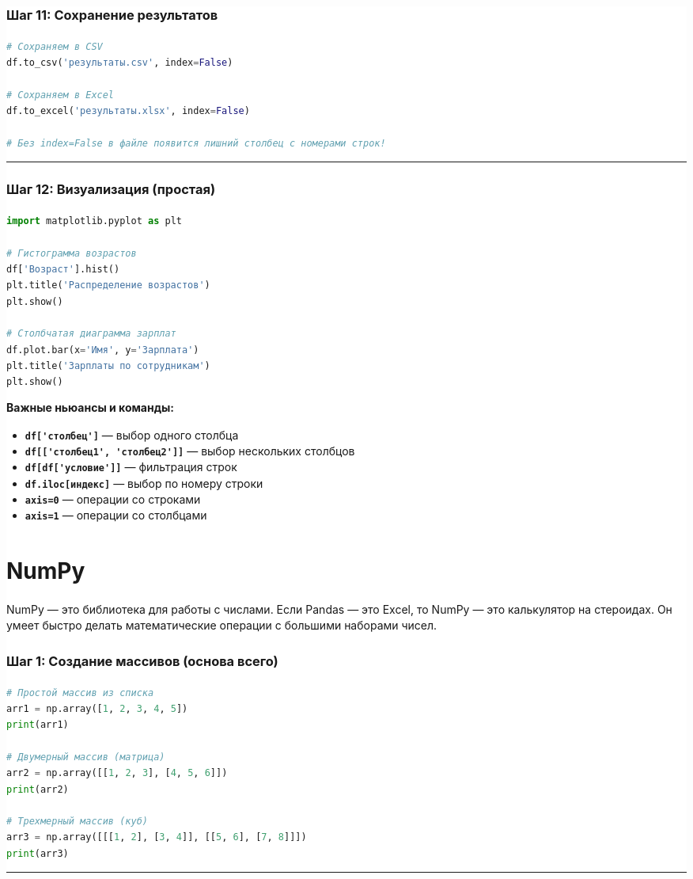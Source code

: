 
### **Шаг 11: Сохранение результатов**
```python
# Сохраняем в CSV
df.to_csv('результаты.csv', index=False)

# Сохраняем в Excel
df.to_excel('результаты.xlsx', index=False)

# Без index=False в файле появится лишний столбец с номерами строк!
```

---

### **Шаг 12: Визуализация (простая)**
```python
import matplotlib.pyplot as plt

# Гистограмма возрастов
df['Возраст'].hist()
plt.title('Распределение возрастов')
plt.show()

# Столбчатая диаграмма зарплат
df.plot.bar(x='Имя', y='Зарплата')
plt.title('Зарплаты по сотрудникам')
plt.show()
```

**Важные ньюансы и команды:**

- **`df['столбец']`** — выбор одного столбца
- **`df[['столбец1', 'столбец2']]`** — выбор нескольких столбцов  
- **`df[df['условие']]`** — фильтрация строк
- **`df.iloc[индекс]`** — выбор по номеру строки
- **`axis=0`** — операции со строками
- **`axis=1`** — операции со столбцами

# NumPy

NumPy — это библиотека для работы с числами. Если Pandas — это Excel, то NumPy — это калькулятор на стероидах. Он умеет быстро делать математические операции с большими наборами чисел.

### **Шаг 1: Создание массивов (основа всего)**
```python
# Простой массив из списка
arr1 = np.array([1, 2, 3, 4, 5])
print(arr1)

# Двумерный массив (матрица)
arr2 = np.array([[1, 2, 3], [4, 5, 6]])
print(arr2)

# Трехмерный массив (куб)
arr3 = np.array([[[1, 2], [3, 4]], [[5, 6], [7, 8]]])
print(arr3)
```

---